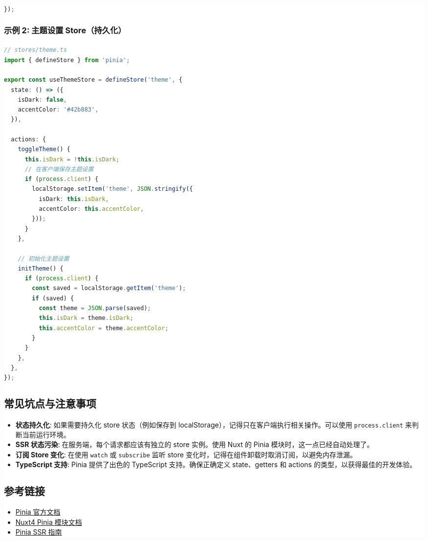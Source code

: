 ```typescript
});
```

### 示例 2: 主题设置 Store（持久化）
```typescript
// stores/theme.ts
import { defineStore } from 'pinia';

export const useThemeStore = defineStore('theme', {
  state: () => ({
    isDark: false,
    accentColor: '#42b883',
  }),

  actions: {
    toggleTheme() {
      this.isDark = !this.isDark;
      // 在客户端保存主题设置
      if (process.client) {
        localStorage.setItem('theme', JSON.stringify({
          isDark: this.isDark,
          accentColor: this.accentColor,
        }));
      }
    },

    // 初始化主题设置
    initTheme() {
      if (process.client) {
        const saved = localStorage.getItem('theme');
        if (saved) {
          const theme = JSON.parse(saved);
          this.isDark = theme.isDark;
          this.accentColor = theme.accentColor;
        }
      }
    },
  },
});
```

## 常见坑点与注意事项
-   **状态持久化**: 如果需要持久化 store 状态（例如保存到 localStorage），记得只在客户端执行相关操作。可以使用 `process.client` 来判断当前运行环境。
-   **SSR 状态污染**: 在服务端，每个请求都应该有独立的 store 实例。使用 Nuxt 的 Pinia 模块时，这一点已经自动处理了。
-   **订阅 Store 变化**: 在使用 `watch` 或 `subscribe` 监听 store 变化时，记得在组件卸载时取消订阅，以避免内存泄漏。
-   **TypeScript 支持**: Pinia 提供了出色的 TypeScript 支持。确保正确定义 state、getters 和 actions 的类型，以获得最佳的开发体验。

## 参考链接
-   [Pinia 官方文档](https://pinia.vuejs.org/)
-   [Nuxt4 Pinia 模块文档](https://nuxt.com/modules/pinia)
-   [Pinia SSR 指南](https://pinia.vuejs.org/ssr/)
